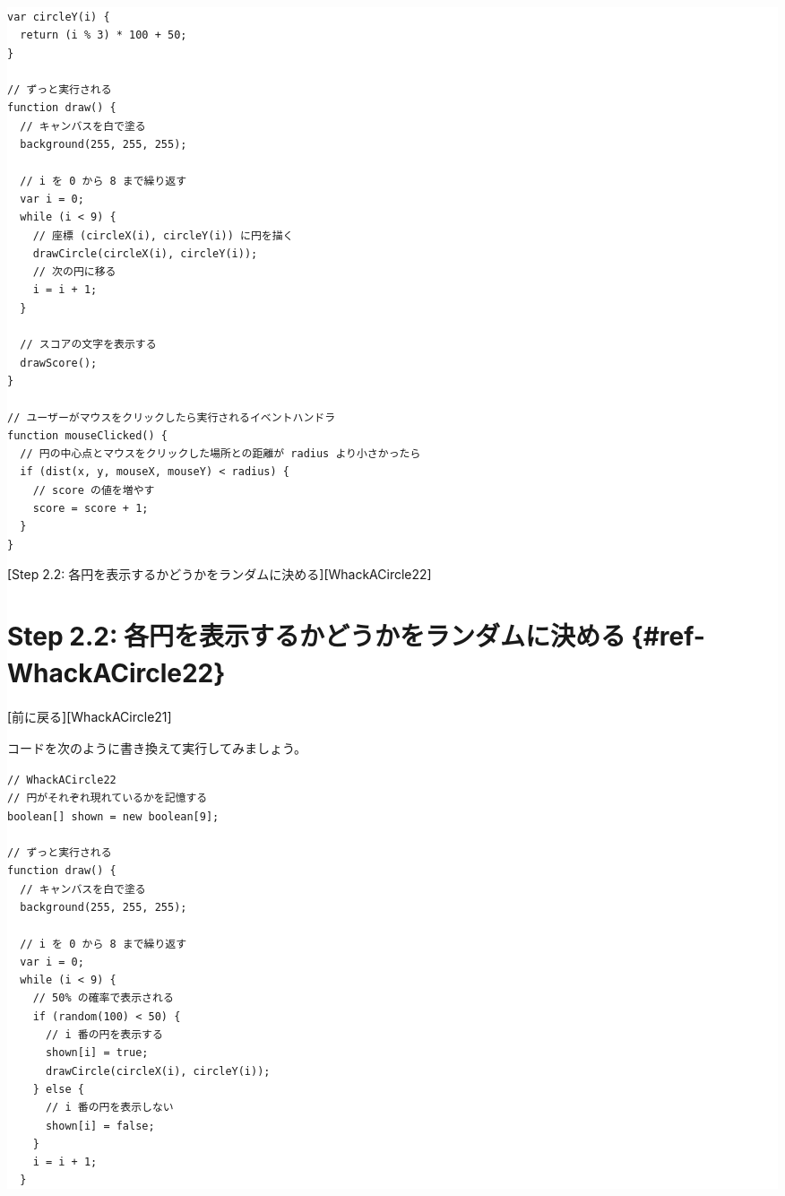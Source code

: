 ```hidden
var circleY(i) {
  return (i % 3) * 100 + 50;
}

// ずっと実行される
function draw() {
  // キャンバスを白で塗る
  background(255, 255, 255);

  // i を 0 から 8 まで繰り返す
  var i = 0;
  while (i < 9) {
    // 座標 (circleX(i), circleY(i)) に円を描く
    drawCircle(circleX(i), circleY(i));
    // 次の円に移る
    i = i + 1;
  }

  // スコアの文字を表示する
  drawScore();
}

// ユーザーがマウスをクリックしたら実行されるイベントハンドラ
function mouseClicked() {
  // 円の中心点とマウスをクリックした場所との距離が radius より小さかったら
  if (dist(x, y, mouseX, mouseY) < radius) {
    // score の値を増やす
    score = score + 1;
  }
}
```

[Step 2.2: 各円を表示するかどうかをランダムに決める][WhackACircle22]

# Step 2.2: 各円を表示するかどうかをランダムに決める {#ref-WhackACircle22}

[前に戻る][WhackACircle21]

コードを次のように書き換えて実行してみましょう。

```
// WhackACircle22
// 円がそれぞれ現れているかを記憶する
boolean[] shown = new boolean[9];

// ずっと実行される
function draw() {
  // キャンバスを白で塗る
  background(255, 255, 255);

  // i を 0 から 8 まで繰り返す
  var i = 0;
  while (i < 9) {
    // 50% の確率で表示される
    if (random(100) < 50) {
      // i 番の円を表示する
      shown[i] = true;
      drawCircle(circleX(i), circleY(i));
    } else {
      // i 番の円を表示しない
      shown[i] = false;
    }
    i = i + 1;
  }
```